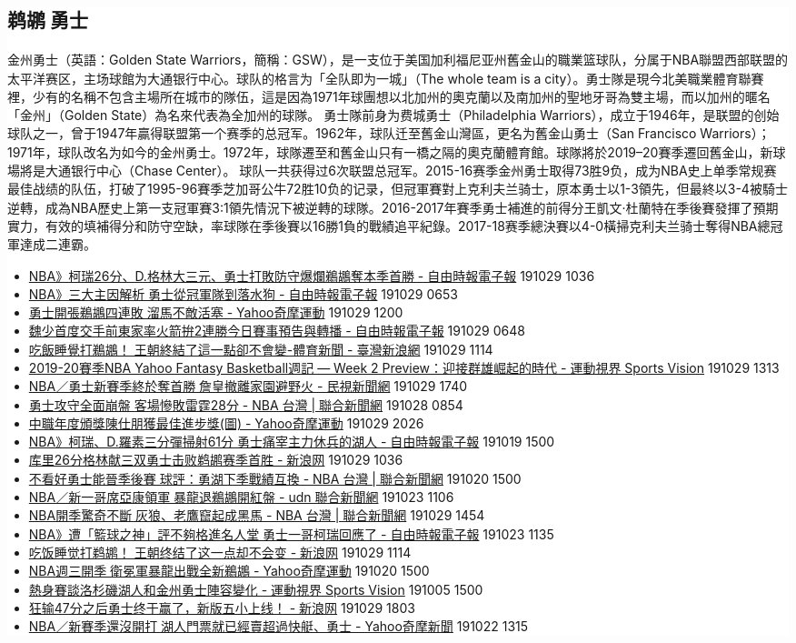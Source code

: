## 鹈鹕 勇士

金州勇士（英語：Golden State Warriors，簡稱：GSW），是一支位于美国加利福尼亚州舊金山的職業篮球队，分属于NBA聯盟西部联盟的太平洋赛区，主场球館为大通银行中心。球队的格言为「全队即为一城」（The whole team is a city）。勇士隊是現今北美職業體育聯賽裡，少有的名稱不包含主場所在城市的隊伍，這是因為1971年球團想以北加州的奧克蘭以及南加州的聖地牙哥為雙主場，而以加州的暱名「金州」（Golden State）為名來代表為全加州的球隊。
勇士隊前身为费城勇士（Philadelphia Warriors），成立于1946年，是联盟的创始球队之一，曾于1947年贏得联盟第一个赛季的总冠军。1962年，球队迁至舊金山灣區，更名为舊金山勇士（San Francisco Warriors）；1971年，球队改名为如今的金州勇士。1972年，球隊遷至和舊金山只有一橋之隔的奧克蘭體育館。球隊將於2019–20賽季遷回舊金山，新球場將是大通银行中心（Chase Center）。
球队一共获得过6次联盟总冠军。2015-16赛季金州勇士取得73胜9负，成为NBA史上单季常规赛最佳战绩的队伍，打破了1995-96賽季芝加哥公牛72胜10负的记录，但冠軍賽對上克利夫兰骑士，原本勇士以1-3領先，但最終以3-4被騎士逆轉，成為NBA歷史上第一支冠軍賽3:1領先情況下被逆轉的球隊。2016-2017年賽季勇士補進的前得分王凱文·杜蘭特在季後賽發揮了預期實力，有效的填補得分和防守空缺，率球隊在季後賽以16勝1負的戰績追平紀錄。2017-18赛季總決賽以4-0橫掃克利夫兰骑士奪得NBA總冠軍達成二連霸。
- [NBA》柯瑞26分、D.格林大三元、勇士打敗防守爆爛鵜鶘奪本季首勝 - 自由時報電子報](https://sports.ltn.com.tw/news/breakingnews/2960472 "NBA》柯瑞26分、D.格林大三元、勇士打敗防守爆爛鵜鶘奪本季首勝 - 自由時報電子報") 191029 1036
- [NBA》三大主因解析 勇士從冠軍隊到落水狗 - 自由時報電子報](https://sports.ltn.com.tw/news/breakingnews/2960252 "NBA》三大主因解析 勇士從冠軍隊到落水狗 - 自由時報電子報") 191029 0653
- [勇士開張鵜鶘四連敗 溜馬不敵活塞 - Yahoo奇摩運動](https://tw.sports.yahoo.com/news/%E5%8B%87%E5%A3%AB%E9%96%8B%E5%BC%B5%E9%B5%9C%E9%B6%98%E5%9B%9B%E9%80%A3%E6%95%97-%E6%BA%9C%E9%A6%AC%E4%B8%8D%E6%95%B5%E6%B4%BB%E5%A1%9E-040015585.html "勇士開張鵜鶘四連敗 溜馬不敵活塞 - Yahoo奇摩運動") 191029 1200
- [魏少首度交手前東家率火箭拚2連勝今日賽事預告與轉播 - 自由時報電子報](https://sports.ltn.com.tw/news/breakingnews/2960034 "魏少首度交手前東家率火箭拚2連勝今日賽事預告與轉播 - 自由時報電子報") 191029 0648
- [吃飯睡覺打鵜鶘！ 王朝終結了這一點卻不會變-體育新聞 - 臺灣新浪網](https://news.sina.com.tw/article/20191029/33121122.html "吃飯睡覺打鵜鶘！ 王朝終結了這一點卻不會變-體育新聞 - 臺灣新浪網") 191029 1114
- [2019-20賽季NBA Yahoo Fantasy Basketball週記 — Week 2 Preview：迎接群雄崛起的時代 - 運動視界 Sports Vision](https://www.sportsv.net/articles/68656 "2019-20賽季NBA Yahoo Fantasy Basketball週記 — Week 2 Preview：迎接群雄崛起的時代 - 運動視界 Sports Vision") 191029 1313
- [NBA／勇士新賽季終於奪首勝 詹皇撤離家園避野火 - 民視新聞網](https://www.ftvnews.com.tw/news/detail/2019A29A07M1 "NBA／勇士新賽季終於奪首勝 詹皇撤離家園避野火 - 民視新聞網") 191029 1740
- [勇士攻守全面崩盤 客場慘敗雷霆28分 - NBA 台灣 | 聯合新聞網](https://nba.udn.com/nba/story/6780/4129616 "勇士攻守全面崩盤 客場慘敗雷霆28分 - NBA 台灣 | 聯合新聞網") 191028 0854
- [中職年度頒獎陳仕朋獲最佳進步獎(圖) - Yahoo奇摩運動](https://tw.sports.yahoo.com/news/%E4%B8%AD%E8%81%B7%E5%B9%B4%E5%BA%A6%E9%A0%92%E7%8D%8E-%E9%99%B3%E4%BB%95%E6%9C%8B%E7%8D%B2%E6%9C%80%E4%BD%B3%E9%80%B2%E6%AD%A5%E7%8D%8E-%E5%9C%96-122615729.html "中職年度頒獎陳仕朋獲最佳進步獎(圖) - Yahoo奇摩運動") 191029 2026
- [NBA》柯瑞、D.羅素三分彈掃射61分 勇士痛宰主力休兵的湖人 - 自由時報電子報](https://sports.ltn.com.tw/news/breakingnews/2951130 "NBA》柯瑞、D.羅素三分彈掃射61分 勇士痛宰主力休兵的湖人 - 自由時報電子報") 191019 1500
- [库里26分格林献三双勇士击败鹈鹕赛季首胜 - 新浪网](http://sports.sina.com.cn/basketball/nba/2019-10-29/doc-iicezuev5618117.shtml "库里26分格林献三双勇士击败鹈鹕赛季首胜 - 新浪网") 191029 1036
- [不看好勇士能晉季後賽 球評：勇湖下季戰績互換 - NBA 台灣 | 聯合新聞網](https://nba.udn.com/nba/story/6780/4114939 "不看好勇士能晉季後賽 球評：勇湖下季戰績互換 - NBA 台灣 | 聯合新聞網") 191020 1500
- [NBA／新一哥席亞康領軍 暴龍退鵜鶘開紅盤 - udn 聯合新聞網](https://udn.com/news/story/7002/4120568 "NBA／新一哥席亞康領軍 暴龍退鵜鶘開紅盤 - udn 聯合新聞網") 191023 1106
- [NBA開季驚奇不斷 灰狼、老鷹竄起成黑馬 - NBA 台灣 | 聯合新聞網](https://nba.udn.com/nba/story/6780/4132231 "NBA開季驚奇不斷 灰狼、老鷹竄起成黑馬 - NBA 台灣 | 聯合新聞網") 191029 1454
- [NBA》遭「籃球之神」評不夠格進名人堂 勇士一哥柯瑞回應了 - 自由時報電子報](https://sports.ltn.com.tw/news/breakingnews/2954699 "NBA》遭「籃球之神」評不夠格進名人堂 勇士一哥柯瑞回應了 - 自由時報電子報") 191023 1135
- [吃饭睡觉打鹈鹕！ 王朝终结了这一点却不会变 - 新浪网](http://sports.sina.com.cn/basketball/nba/2019-10-29/doc-iicezzrr5671291.shtml "吃饭睡觉打鹈鹕！ 王朝终结了这一点却不会变 - 新浪网") 191029 1114
- [NBA週三開季 衛冕軍暴龍出戰全新鵜鶘 - Yahoo奇摩運動](https://tw.sports.yahoo.com/news/nba%E9%80%B1%E4%B8%89%E9%96%8B%E5%AD%A3-%E8%A1%9B%E5%86%95%E8%BB%8D%E6%9A%B4%E9%BE%8D%E5%87%BA%E6%88%B0%E5%85%A8%E6%96%B0%E9%B5%9C%E9%B6%98-064317975.html "NBA週三開季 衛冕軍暴龍出戰全新鵜鶘 - Yahoo奇摩運動") 191020 1500
- [熱身賽談洛杉磯湖人和金州勇士陣容變化 - 運動視界 Sports Vision](https://www.sportsv.net/articles/67944 "熱身賽談洛杉磯湖人和金州勇士陣容變化 - 運動視界 Sports Vision") 191005 1500
- [狂输47分之后勇士终于赢了，新版五小上线！ - 新浪网](https://sports.sina.com.cn/basketball/nba/2019-10-29/doc-iicezzrr5711671.shtml "狂输47分之后勇士终于赢了，新版五小上线！ - 新浪网") 191029 1803
- [NBA／新賽季還沒開打 湖人門票就已經賣超過快艇、勇士 - Yahoo奇摩新聞](https://tw.news.yahoo.com/nba-%E6%96%B0%E8%B3%BD%E5%AD%A3%E9%82%84%E6%B2%92%E9%96%8B%E6%89%93-%E6%B9%96%E4%BA%BA%E9%96%80%E7%A5%A8%E5%B0%B1%E5%B7%B2%E7%B6%93%E8%B3%A3%E8%B6%85%E9%81%8E%E5%BF%AB%E8%89%87-%E5%8B%87%E5%A3%AB-051554391.html "NBA／新賽季還沒開打 湖人門票就已經賣超過快艇、勇士 - Yahoo奇摩新聞") 191022 1315
